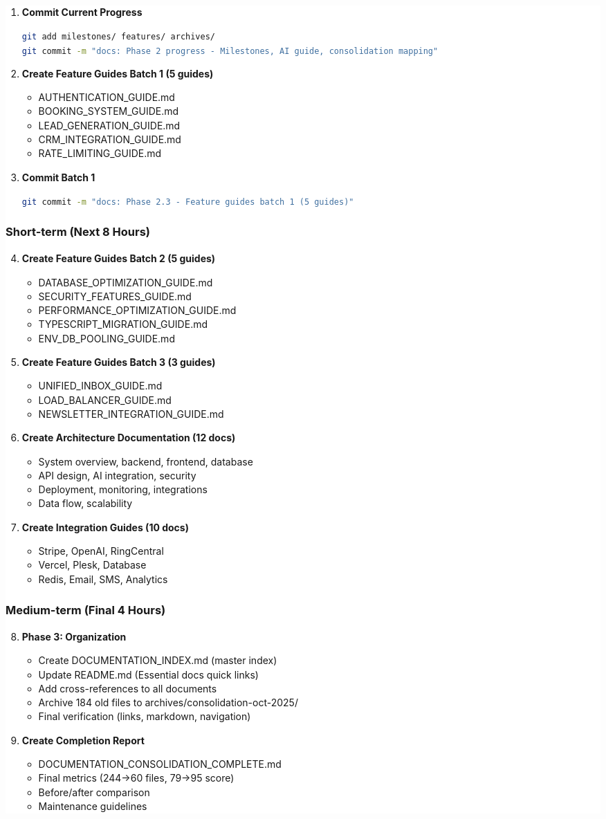 1. **Commit Current Progress**
   ```bash
   git add milestones/ features/ archives/
   git commit -m "docs: Phase 2 progress - Milestones, AI guide, consolidation mapping"
   ```

2. **Create Feature Guides Batch 1 (5 guides)**
   - AUTHENTICATION_GUIDE.md
   - BOOKING_SYSTEM_GUIDE.md
   - LEAD_GENERATION_GUIDE.md
   - CRM_INTEGRATION_GUIDE.md
   - RATE_LIMITING_GUIDE.md

3. **Commit Batch 1**
   ```bash
   git commit -m "docs: Phase 2.3 - Feature guides batch 1 (5 guides)"
   ```

### Short-term (Next 8 Hours)

4. **Create Feature Guides Batch 2 (5 guides)**
   - DATABASE_OPTIMIZATION_GUIDE.md
   - SECURITY_FEATURES_GUIDE.md
   - PERFORMANCE_OPTIMIZATION_GUIDE.md
   - TYPESCRIPT_MIGRATION_GUIDE.md
   - ENV_DB_POOLING_GUIDE.md

5. **Create Feature Guides Batch 3 (3 guides)**
   - UNIFIED_INBOX_GUIDE.md
   - LOAD_BALANCER_GUIDE.md
   - NEWSLETTER_INTEGRATION_GUIDE.md

6. **Create Architecture Documentation (12 docs)**
   - System overview, backend, frontend, database
   - API design, AI integration, security
   - Deployment, monitoring, integrations
   - Data flow, scalability

7. **Create Integration Guides (10 docs)**
   - Stripe, OpenAI, RingCentral
   - Vercel, Plesk, Database
   - Redis, Email, SMS, Analytics

### Medium-term (Final 4 Hours)

8. **Phase 3: Organization**
   - Create DOCUMENTATION_INDEX.md (master index)
   - Update README.md (Essential docs quick links)
   - Add cross-references to all documents
   - Archive 184 old files to archives/consolidation-oct-2025/
   - Final verification (links, markdown, navigation)

9. **Create Completion Report**
   - DOCUMENTATION_CONSOLIDATION_COMPLETE.md
   - Final metrics (244→60 files, 79→95 score)
   - Before/after comparison
   - Maintenance guidelines
